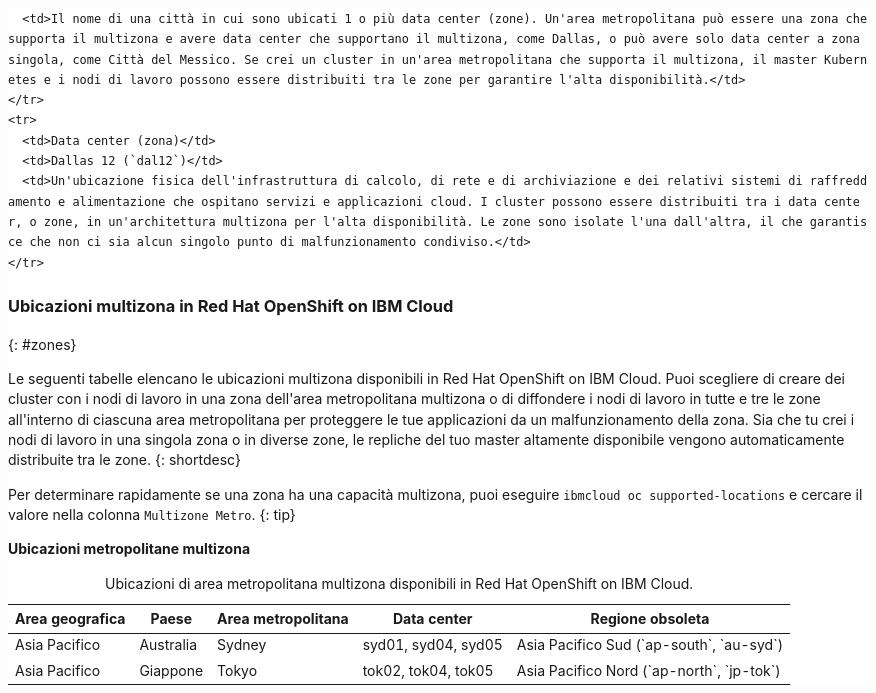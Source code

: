       <td>Il nome di una città in cui sono ubicati 1 o più data center (zone). Un'area metropolitana può essere una zona che supporta il multizona e avere data center che supportano il multizona, come Dallas, o può avere solo data center a zona singola, come Città del Messico. Se crei un cluster in un'area metropolitana che supporta il multizona, il master Kubernetes e i nodi di lavoro possono essere distribuiti tra le zone per garantire l'alta disponibilità.</td>
    </tr>
    <tr>
      <td>Data center (zona)</td>
      <td>Dallas 12 (`dal12`)</td>
      <td>Un'ubicazione fisica dell'infrastruttura di calcolo, di rete e di archiviazione e dei relativi sistemi di raffreddamento e alimentazione che ospitano servizi e applicazioni cloud. I cluster possono essere distribuiti tra i data center, o zone, in un'architettura multizona per l'alta disponibilità. Le zone sono isolate l'una dall'altra, il che garantisce che non ci sia alcun singolo punto di malfunzionamento condiviso.</td>
    </tr>
  </tbody>
  </table>

### Ubicazioni multizona in Red Hat OpenShift on IBM Cloud
{: #zones}

Le seguenti tabelle elencano le ubicazioni multizona disponibili in Red Hat OpenShift on IBM Cloud. Puoi scegliere di creare dei cluster con i nodi di lavoro in una zona dell'area metropolitana multizona o di diffondere i nodi di lavoro in tutte e tre le zone all'interno di ciascuna area metropolitana per proteggere le tue applicazioni da un malfunzionamento della zona. Sia che tu crei i nodi di lavoro in una singola zona o in diverse zone, le repliche del tuo master altamente disponibile vengono automaticamente distribuite tra le zone.
{: shortdesc}

Per determinare rapidamente se una zona ha una capacità multizona, puoi eseguire `ibmcloud oc supported-locations` e cercare il valore nella colonna `Multizone Metro`.
{: tip}

**Ubicazioni metropolitane multizona**

<table summary="La tabella mostra le ubicazioni di area metropolitana multizona disponibili in Red Hat OpenShift on IBM Cloud. Le righe vanno lette da sinistra a destra.  La colonna uno è l'area geografica in cui si trova l'ubicazione, la colonna due è il paese dell'ubicazione, la colonna tre è l'area metropolitana dell'ubicazione, la colonna quattro è il data center e la colonna cinque è la regione ora dichiarata obsoleta in cui un tempo era organizzata l'ubicazione.">
<caption>Ubicazioni di area metropolitana multizona disponibili in Red Hat OpenShift on IBM Cloud.</caption>
  <thead>
  <th>Area geografica</th>
  <th>Paese</th>
  <th>Area metropolitana</th>
  <th>Data center</th>
  <th>Regione obsoleta</th>
  </thead>
  <tbody>
    <tr>
      <td>Asia Pacifico</td>
      <td>Australia</td>
      <td>Sydney</td>
      <td>syd01, syd04, syd05</td>
      <td>Asia Pacifico Sud (`ap-south`, `au-syd`)</td>
    </tr>
    <tr>
      <td>Asia Pacifico</td>
      <td>Giappone</td>
      <td>Tokyo</td>
      <td>tok02, tok04, tok05</td>
      <td>Asia Pacifico Nord (`ap-north`, `jp-tok`)</td>
    </tr>
    <tr>